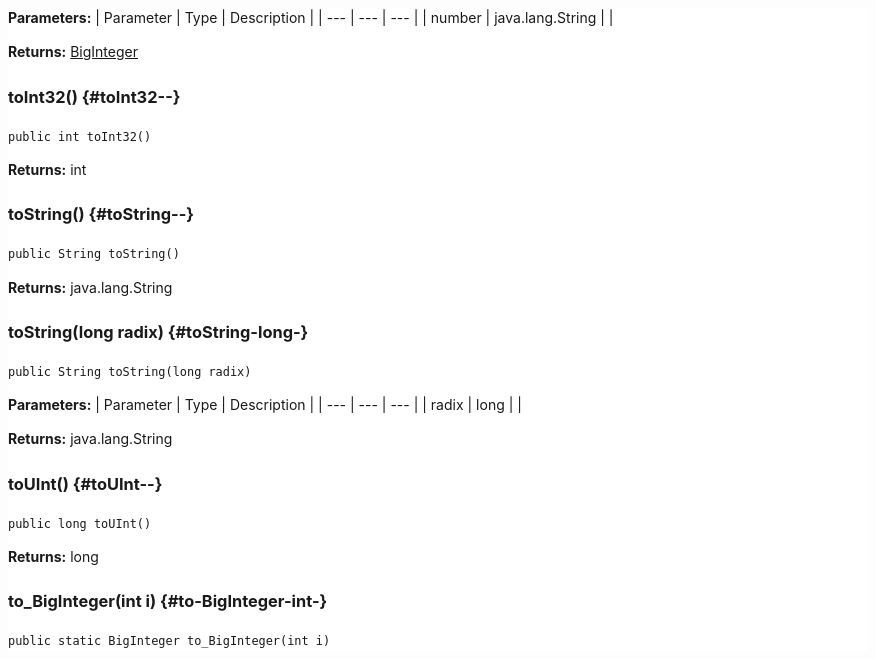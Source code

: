 


**Parameters:**
| Parameter | Type | Description |
| --- | --- | --- |
| number | java.lang.String |  |

**Returns:**
[BigInteger](../../com.aspose.barcode.barcoderecognition.recognition.pdf417.statehandler/biginteger)
### toInt32() {#toInt32--}
```
public int toInt32()
```




**Returns:**
int
### toString() {#toString--}
```
public String toString()
```




**Returns:**
java.lang.String
### toString(long radix) {#toString-long-}
```
public String toString(long radix)
```




**Parameters:**
| Parameter | Type | Description |
| --- | --- | --- |
| radix | long |  |

**Returns:**
java.lang.String
### toUInt() {#toUInt--}
```
public long toUInt()
```




**Returns:**
long
### to_BigInteger(int i) {#to-BigInteger-int-}
```
public static BigInteger to_BigInteger(int i)
```
